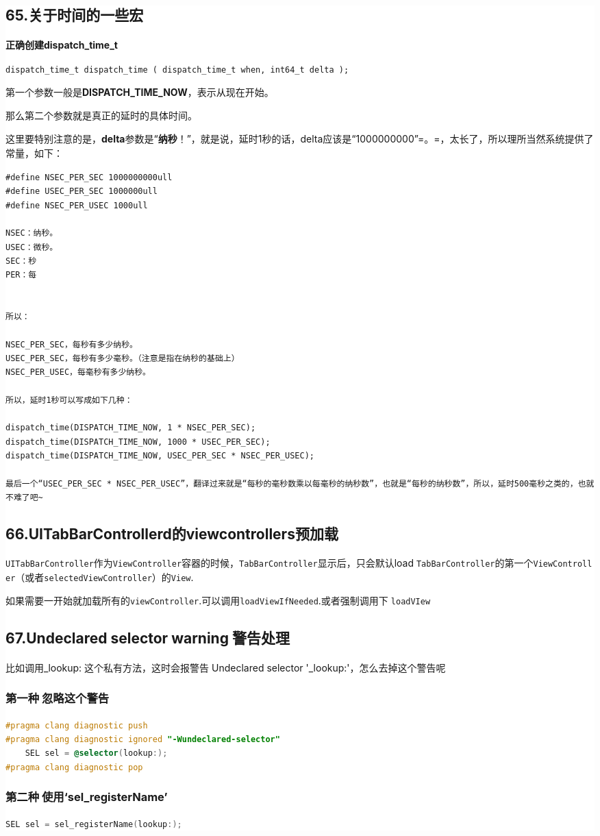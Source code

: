 ## 65.关于时间的一些宏

**正确创建dispatch_time_t**

```
dispatch_time_t dispatch_time ( dispatch_time_t when, int64_t delta );
```

第一个参数一般是**DISPATCH_TIME_NOW**，表示从现在开始。

那么第二个参数就是真正的延时的具体时间。

这里要特别注意的是，**delta**参数是“**纳秒**！”，就是说，延时1秒的话，delta应该是“1000000000”=。=，太长了，所以理所当然系统提供了常量，如下：

```
#define NSEC_PER_SEC 1000000000ull
#define USEC_PER_SEC 1000000ull
#define NSEC_PER_USEC 1000ull

NSEC：纳秒。
USEC：微秒。
SEC：秒
PER：每


所以：

NSEC_PER_SEC，每秒有多少纳秒。
USEC_PER_SEC，每秒有多少毫秒。（注意是指在纳秒的基础上）
NSEC_PER_USEC，每毫秒有多少纳秒。

所以，延时1秒可以写成如下几种：

dispatch_time(DISPATCH_TIME_NOW, 1 * NSEC_PER_SEC);
dispatch_time(DISPATCH_TIME_NOW, 1000 * USEC_PER_SEC);
dispatch_time(DISPATCH_TIME_NOW, USEC_PER_SEC * NSEC_PER_USEC);

最后一个“USEC_PER_SEC * NSEC_PER_USEC”，翻译过来就是“每秒的毫秒数乘以每毫秒的纳秒数”，也就是“每秒的纳秒数”，所以，延时500毫秒之类的，也就不难了吧~
```

## 66.UITabBarControllerd的viewcontrollers预加载

`UITabBarController`作为`ViewController`容器的时候，`TabBarController`显示后，只会默认load `TabBarController`的第一个`ViewController`（或者`selectedViewController`）的`View`.

如果需要一开始就加载所有的`viewController`.可以调用`loadViewIfNeeded`.或者强制调用下 `loadVIew`

## 67.Undeclared selector warning 警告处理

比如调用_lookup: 这个私有方法，这时会报警告 Undeclared selector '_lookup:'，怎么去掉这个警告呢

### 第一种 忽略这个警告

```objective-c
#pragma clang diagnostic push
#pragma clang diagnostic ignored "-Wundeclared-selector"
    SEL sel = @selector(lookup:);
#pragma clang diagnostic pop
```

### 第二种 使用‘sel_registerName’

```objective-c
SEL sel = sel_registerName(lookup:);
```

